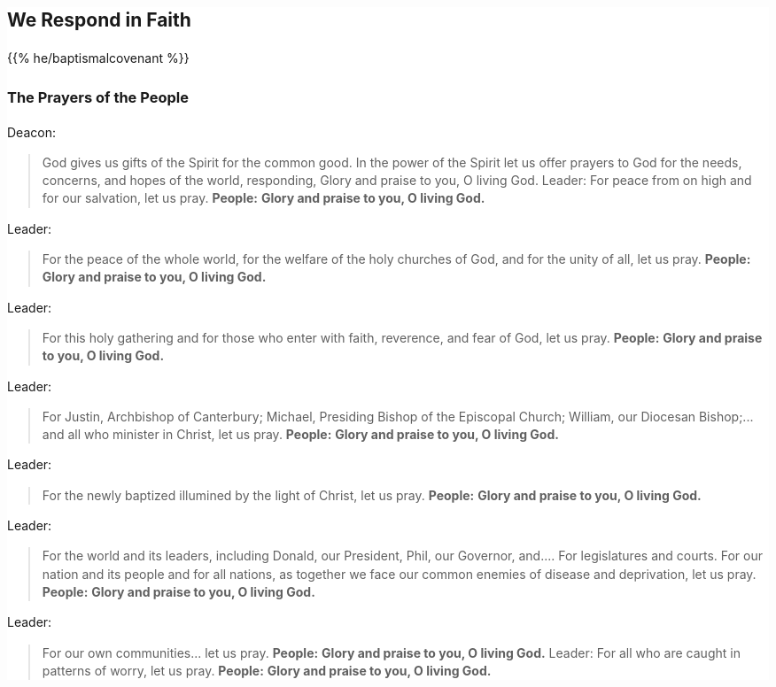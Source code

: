 ## We Respond in Faith

{{% he/baptismalcovenant %}}

### The Prayers of the People
Deacon:
> God gives us gifts of the Spirit for the common good. In the power of the Spirit let us offer prayers to God for the needs, concerns, and hopes of the world, responding, Glory and praise to you, O living God.
Leader:
> For peace from on high and for our salvation, let us pray.
**People:**
> **Glory and praise to you, O living God.**

Leader:
> For the peace of the whole world, for the welfare of the holy churches of God, and for the unity of all, let us pray.
**People:**
> **Glory and praise to you, O living God.**

Leader:
> For this holy gathering and for those who enter with faith, reverence, and fear of God, let us pray.
**People:**
> **Glory and praise to you, O living God.**

Leader:
> For Justin, Archbishop of Canterbury; Michael, Presiding Bishop of the Episcopal Church; William, our Diocesan Bishop;... and all who minister in Christ, let us pray.
**People:**
> **Glory and praise to you, O living God.**

Leader:
> For the newly baptized illumined by the light of Christ, let us pray.
**People:**
> **Glory and praise to you, O living God.**

Leader:
> For the world and its leaders, including Donald, our President, Phil, our Governor, and.... For legislatures and courts. For our nation and its people and for all nations, as together we face our common enemies of disease and deprivation, let us pray.
**People:**
> **Glory and praise to you, O living God.**

Leader:
> For our own communities... let us pray.
**People:**
> **Glory and praise to you, O living God.**
Leader:
> For all who are caught in patterns of worry, let us pray.
**People:**
> **Glory and praise to you, O living God.**
